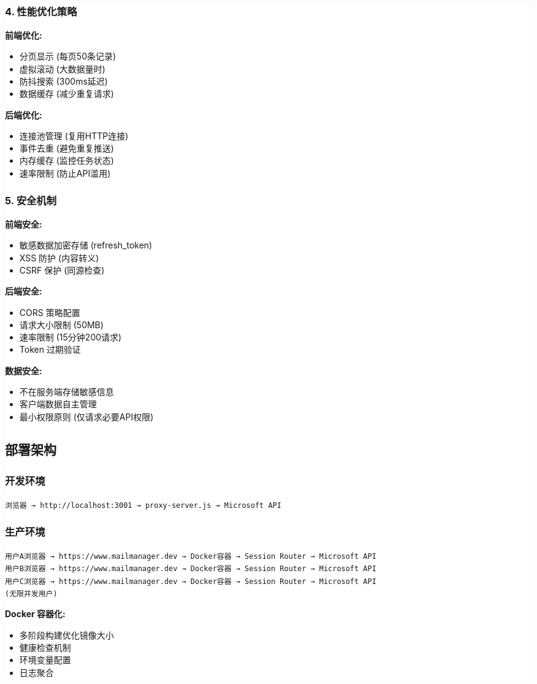 ### 4. 性能优化策略

**前端优化:**
- 分页显示 (每页50条记录)
- 虚拟滚动 (大数据量时)
- 防抖搜索 (300ms延迟)
- 数据缓存 (减少重复请求)

**后端优化:**
- 连接池管理 (复用HTTP连接)
- 事件去重 (避免重复推送)
- 内存缓存 (监控任务状态)
- 速率限制 (防止API滥用)

### 5. 安全机制

**前端安全:**
- 敏感数据加密存储 (refresh_token)
- XSS 防护 (内容转义)
- CSRF 保护 (同源检查)

**后端安全:**
- CORS 策略配置
- 请求大小限制 (50MB)
- 速率限制 (15分钟200请求)
- Token 过期验证

**数据安全:**
- 不在服务端存储敏感信息
- 客户端数据自主管理
- 最小权限原则 (仅请求必要API权限)

## 部署架构

### 开发环境
```
浏览器 → http://localhost:3001 → proxy-server.js → Microsoft API
```

### 生产环境
```
用户A浏览器 → https://www.mailmanager.dev → Docker容器 → Session Router → Microsoft API
用户B浏览器 → https://www.mailmanager.dev → Docker容器 → Session Router → Microsoft API
用户C浏览器 → https://www.mailmanager.dev → Docker容器 → Session Router → Microsoft API
(无限并发用户)
```

**Docker 容器化:**
- 多阶段构建优化镜像大小
- 健康检查机制
- 环境变量配置
- 日志聚合
